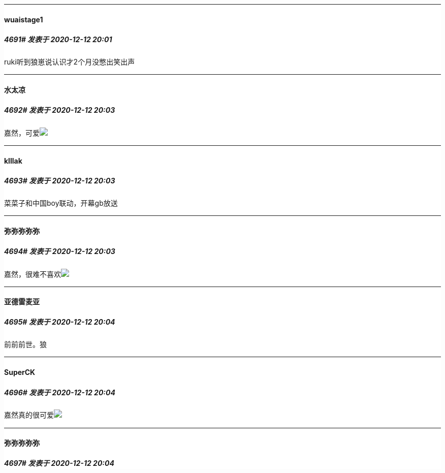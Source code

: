 *****

####  wuaistage1  
##### 4691#       发表于 2020-12-12 20:01


ruki听到狼崽说认识才2个月没憋出笑出声


*****

####  水太凉  
##### 4692#       发表于 2020-12-12 20:03


嘉然，可爱<img src="https://static.saraba1st.com/image/smiley/face2017/072.png" referrerpolicy="no-referrer">


*****

####  klllak  
##### 4693#       发表于 2020-12-12 20:03


菜菜子和中国boy联动，开幕gb放送


*****

####  弥弥弥弥弥  
##### 4694#       发表于 2020-12-12 20:03


嘉然，很难不喜欢<img src="https://static.saraba1st.com/image/smiley/face2017/072.png" referrerpolicy="no-referrer">


*****

####  亚德雷麦亚  
##### 4695#       发表于 2020-12-12 20:04


前前前世。狼


*****

####  SuperCK  
##### 4696#       发表于 2020-12-12 20:04


嘉然真的很可爱<img src="https://static.saraba1st.com/image/smiley/face2017/072.png" referrerpolicy="no-referrer">


*****

####  弥弥弥弥弥  
##### 4697#       发表于 2020-12-12 20:04
